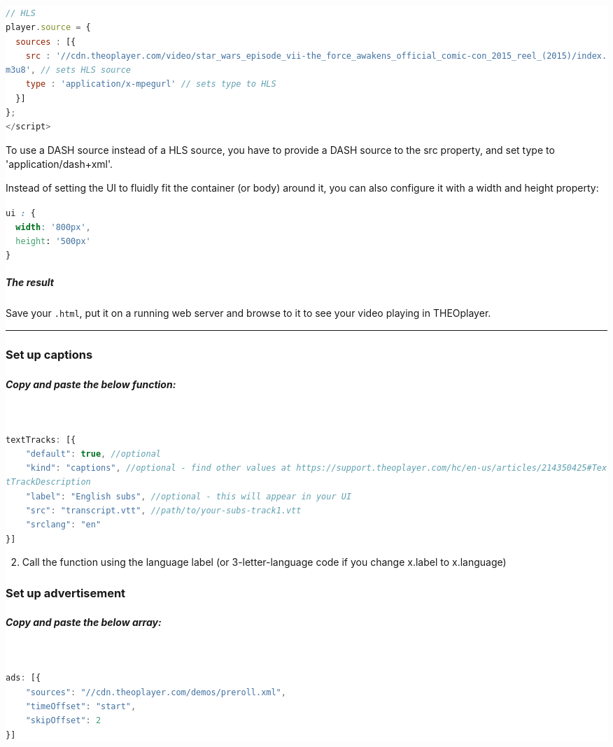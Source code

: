 ```javascript
// HLS
player.source = {
  sources : [{
    src : '//cdn.theoplayer.com/video/star_wars_episode_vii-the_force_awakens_official_comic-con_2015_reel_(2015)/index.m3u8', // sets HLS source
    type : 'application/x-mpegurl' // sets type to HLS
  }]
};
</script>
```

To use a DASH source instead of a HLS source, you have to provide a DASH source to the src property, and set type to 'application/dash+xml'.

Instead of setting the UI to fluidly fit the container (or body) around it, you can also configure it with a width and height property:

```css
ui : {
  width: '800px',
  height: '500px'
}
```

##### The result

Save your `.html`, put it on a running web server and browse to it to see your video playing in THEOplayer.

------------

### Set up captions

##### Copy and paste the below function:
&nbsp;
```javascript
textTracks: [{
    "default": true, //optional
    "kind": "captions", //optional - find other values at https://support.theoplayer.com/hc/en-us/articles/214350425#TextTrackDescription
    "label": "English subs", //optional - this will appear in your UI
    "src": "transcript.vtt", //path/to/your-subs-track1.vtt
    "srclang": "en"
}]
```

2. Call the function using the language label (or 3-letter-language code if you change x.label to x.language)
&nbsp;

### Set up advertisement

##### Copy and paste the below array:
&nbsp;
```javascript
ads: [{
    "sources": "//cdn.theoplayer.com/demos/preroll.xml",
    "timeOffset": "start",
    "skipOffset": 2
}]
```
